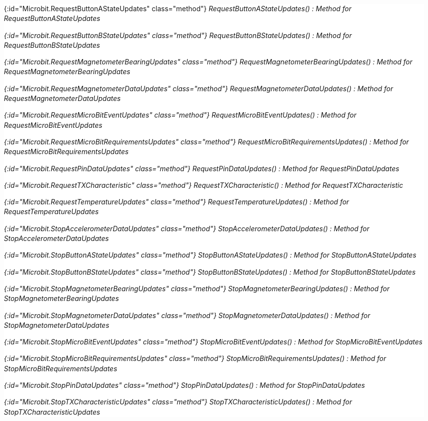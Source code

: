 {:id="Microbit.RequestButtonAStateUpdates" class="method"} <i/> RequestButtonAStateUpdates()
: Method for RequestButtonAStateUpdates

{:id="Microbit.RequestButtonBStateUpdates" class="method"} <i/> RequestButtonBStateUpdates()
: Method for RequestButtonBStateUpdates

{:id="Microbit.RequestMagnetometerBearingUpdates" class="method"} <i/> RequestMagnetometerBearingUpdates()
: Method for RequestMagnetometerBearingUpdates

{:id="Microbit.RequestMagnetometerDataUpdates" class="method"} <i/> RequestMagnetometerDataUpdates()
: Method for RequestMagnetometerDataUpdates

{:id="Microbit.RequestMicroBitEventUpdates" class="method"} <i/> RequestMicroBitEventUpdates()
: Method for RequestMicroBitEventUpdates

{:id="Microbit.RequestMicroBitRequirementsUpdates" class="method"} <i/> RequestMicroBitRequirementsUpdates()
: Method for RequestMicroBitRequirementsUpdates

{:id="Microbit.RequestPinDataUpdates" class="method"} <i/> RequestPinDataUpdates()
: Method for RequestPinDataUpdates

{:id="Microbit.RequestTXCharacteristic" class="method"} <i/> RequestTXCharacteristic()
: Method for RequestTXCharacteristic

{:id="Microbit.RequestTemperatureUpdates" class="method"} <i/> RequestTemperatureUpdates()
: Method for RequestTemperatureUpdates

{:id="Microbit.StopAccelerometerDataUpdates" class="method"} <i/> StopAccelerometerDataUpdates()
: Method for StopAccelerometerDataUpdates

{:id="Microbit.StopButtonAStateUpdates" class="method"} <i/> StopButtonAStateUpdates()
: Method for StopButtonAStateUpdates

{:id="Microbit.StopButtonBStateUpdates" class="method"} <i/> StopButtonBStateUpdates()
: Method for StopButtonBStateUpdates

{:id="Microbit.StopMagnetometerBearingUpdates" class="method"} <i/> StopMagnetometerBearingUpdates()
: Method for StopMagnetometerBearingUpdates

{:id="Microbit.StopMagnetometerDataUpdates" class="method"} <i/> StopMagnetometerDataUpdates()
: Method for StopMagnetometerDataUpdates

{:id="Microbit.StopMicroBitEventUpdates" class="method"} <i/> StopMicroBitEventUpdates()
: Method for StopMicroBitEventUpdates

{:id="Microbit.StopMicroBitRequirementsUpdates" class="method"} <i/> StopMicroBitRequirementsUpdates()
: Method for StopMicroBitRequirementsUpdates

{:id="Microbit.StopPinDataUpdates" class="method"} <i/> StopPinDataUpdates()
: Method for StopPinDataUpdates

{:id="Microbit.StopTXCharacteristicUpdates" class="method"} <i/> StopTXCharacteristicUpdates()
: Method for StopTXCharacteristicUpdates
